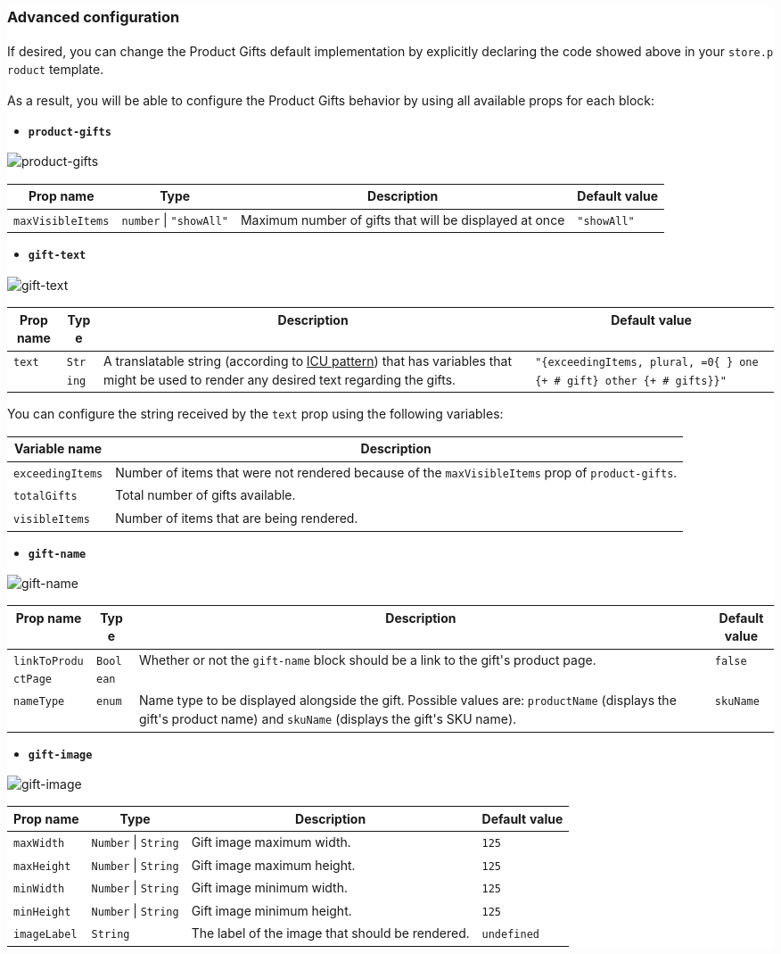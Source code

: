 ### Advanced configuration

If desired, you can change the Product Gifts default implementation by explicitly declaring the code showed above in your `store.product` template.

As a result, you will be able to configure the Product Gifts behavior by using all available props for each block:

- **`product-gifts`**

![product-gifts](https://user-images.githubusercontent.com/27777263/75771051-ee385b80-5d27-11ea-8600-5ea7f47ff64c.png)

| Prop name         | Type                        | Description                                            | Default value |
| ----------------- | --------------------------- | ------------------------------------------------------ | ------------- |
| `maxVisibleItems` | `number` &#124; `"showAll"` | Maximum number of gifts that will be displayed at once | `"showAll"`   |

- **`gift-text`**

![gift-text](https://user-images.githubusercontent.com/27777263/75767717-01e0c380-5d22-11ea-8054-4440438a5441.png)

| Prop name | Type     | Description                                                                                                                                                                          | Default value                                                        |
| --------- | -------- | ------------------------------------------------------------------------------------------------------------------------------------------------------------------------------------ | -------------------------------------------------------------------- |
| `text`    | `String` | A translatable string (according to [ICU pattern](https://formatjs.io/guides/message-syntax/)) that has variables that might be used to render any desired text regarding the gifts. | `"{exceedingItems, plural, =0{ } one {+ # gift} other {+ # gifts}}"` |

You can configure the string received by the `text` prop using the following variables:

| Variable name    | Description                                                                                      |
| ---------------- | ------------------------------------------------------------------------------------------------ |
| `exceedingItems` | Number of items that were not rendered because of the `maxVisibleItems` prop of `product-gifts`. |
| `totalGifts`     | Total number of gifts available.                                                                 |
| `visibleItems`   | Number of items that are being rendered.                                                         |

- **`gift-name`**

![gift-name](https://user-images.githubusercontent.com/27777263/75767722-03aa8700-5d22-11ea-8150-2cbe2a7bb37a.png)

| Prop name           | Type      | Description                                                                                                                                                       | Default value |
| ------------------- | --------- | ----------------------------------------------------------------------------------------------------------------------------------------------------------------- | ------------- |
| `linkToProductPage` | `Boolean` | Whether or not the `gift-name` block should be a link to the gift's product page.                                                                                 | `false`       |
| `nameType`          | `enum`    | Name type to be displayed alongside the gift. Possible values are: `productName` (displays the gift's product name) and `skuName` (displays the gift's SKU name). | `skuName`     |

- **`gift-image`**

![gift-image](https://user-images.githubusercontent.com/27777263/75767721-02795a00-5d22-11ea-8f51-fe80664b7f68.png)

| Prop name    | Type                     | Description                                     | Default value |
| ------------ | ------------------------ | ----------------------------------------------- | ------------- |
| `maxWidth`   | `Number` &#124; `String` | Gift image maximum width.                       | `125`         |
| `maxHeight`  | `Number` &#124; `String` | Gift image maximum height.                      | `125`         |
| `minWidth`   | `Number` &#124; `String` | Gift image minimum width.                       | `125`         |
| `minHeight`  | `Number` &#124; `String` | Gift image minimum height.                      | `125`         |
| `imageLabel` | `String`                 | The label of the image that should be rendered. | `undefined`   |
